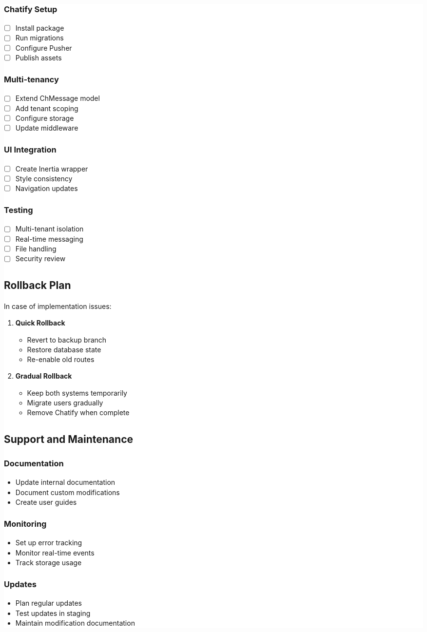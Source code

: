 ### Chatify Setup
- [ ] Install package
- [ ] Run migrations
- [ ] Configure Pusher
- [ ] Publish assets

### Multi-tenancy
- [ ] Extend ChMessage model
- [ ] Add tenant scoping
- [ ] Configure storage
- [ ] Update middleware

### UI Integration
- [ ] Create Inertia wrapper
- [ ] Style consistency
- [ ] Navigation updates

### Testing
- [ ] Multi-tenant isolation
- [ ] Real-time messaging
- [ ] File handling
- [ ] Security review

## Rollback Plan

In case of implementation issues:

1. **Quick Rollback**
   - Revert to backup branch
   - Restore database state
   - Re-enable old routes

2. **Gradual Rollback**
   - Keep both systems temporarily
   - Migrate users gradually
   - Remove Chatify when complete

## Support and Maintenance

### Documentation
- Update internal documentation
- Document custom modifications
- Create user guides

### Monitoring
- Set up error tracking
- Monitor real-time events
- Track storage usage

### Updates
- Plan regular updates
- Test updates in staging
- Maintain modification documentation
